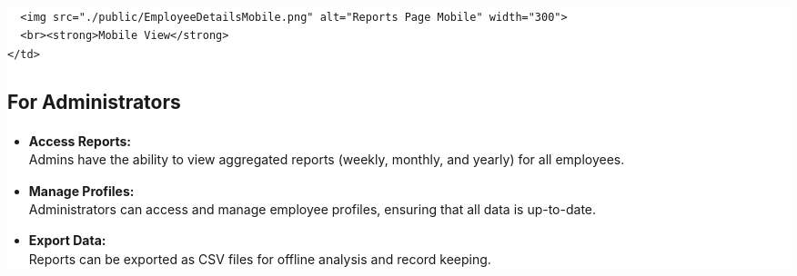       <img src="./public/EmployeeDetailsMobile.png" alt="Reports Page Mobile" width="300">
      <br><strong>Mobile View</strong>
    </td>
  </tr>
</table>

## For Administrators

- **Access Reports:**  
  Admins have the ability to view aggregated reports (weekly, monthly, and yearly) for all employees.

- **Manage Profiles:**  
  Administrators can access and manage employee profiles, ensuring that all data is up-to-date.

-  **Export Data:**  
  Reports can be exported as CSV files for offline analysis and record keeping.
